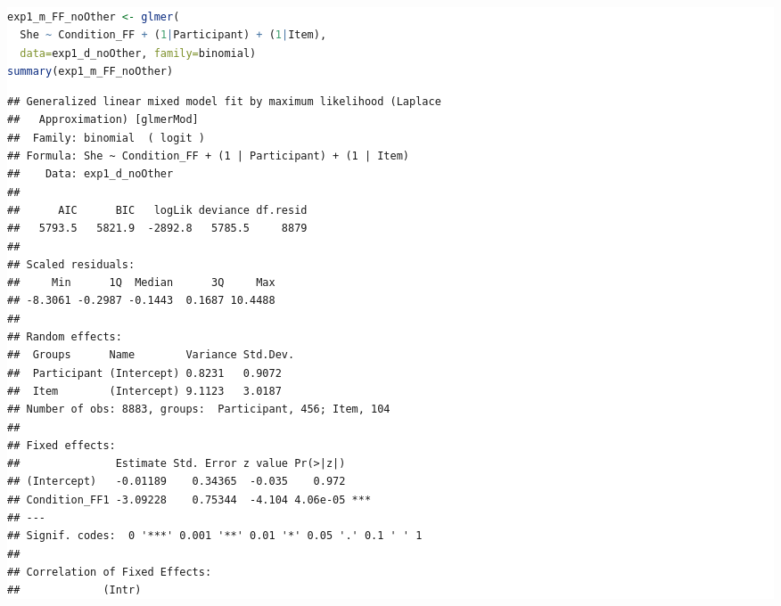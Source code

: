 ``` r
exp1_m_FF_noOther <- glmer(
  She ~ Condition_FF + (1|Participant) + (1|Item), 
  data=exp1_d_noOther, family=binomial)
summary(exp1_m_FF_noOther)
```

    ## Generalized linear mixed model fit by maximum likelihood (Laplace
    ##   Approximation) [glmerMod]
    ##  Family: binomial  ( logit )
    ## Formula: She ~ Condition_FF + (1 | Participant) + (1 | Item)
    ##    Data: exp1_d_noOther
    ## 
    ##      AIC      BIC   logLik deviance df.resid 
    ##   5793.5   5821.9  -2892.8   5785.5     8879 
    ## 
    ## Scaled residuals: 
    ##     Min      1Q  Median      3Q     Max 
    ## -8.3061 -0.2987 -0.1443  0.1687 10.4488 
    ## 
    ## Random effects:
    ##  Groups      Name        Variance Std.Dev.
    ##  Participant (Intercept) 0.8231   0.9072  
    ##  Item        (Intercept) 9.1123   3.0187  
    ## Number of obs: 8883, groups:  Participant, 456; Item, 104
    ## 
    ## Fixed effects:
    ##               Estimate Std. Error z value Pr(>|z|)    
    ## (Intercept)   -0.01189    0.34365  -0.035    0.972    
    ## Condition_FF1 -3.09228    0.75344  -4.104 4.06e-05 ***
    ## ---
    ## Signif. codes:  0 '***' 0.001 '**' 0.01 '*' 0.05 '.' 0.1 ' ' 1
    ## 
    ## Correlation of Fixed Effects:
    ##             (Intr)